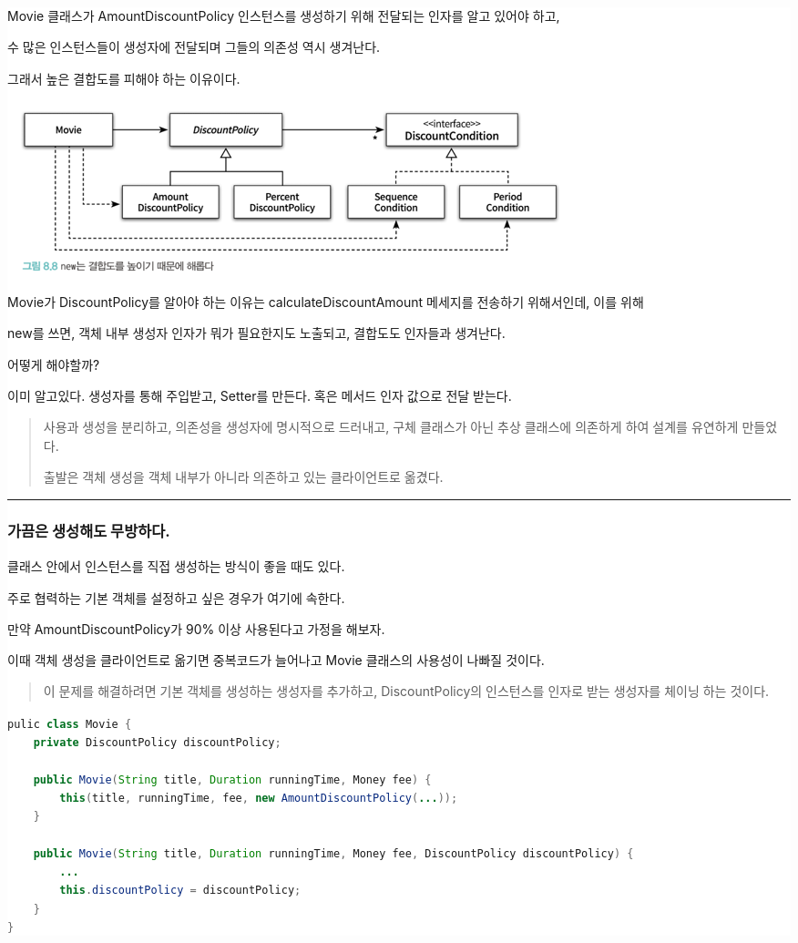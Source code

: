 Movie 클래스가 AmountDiscountPolicy 인스턴스를 생성하기 위해 전달되는 인자를 알고 있어야 하고, 

수 많은 인스턴스들이 생성자에 전달되며 그들의 의존성 역시 생겨난다.

그래서 높은 결합도를 피해야 하는 이유이다.

![img_6.png](img_6.png)

Movie가 DiscountPolicy를 알아야 하는 이유는 calculateDiscountAmount 메세지를 전송하기 위해서인데, 이를 위해

new를 쓰면, 객체 내부 생성자 인자가 뭐가 필요한지도 노출되고, 결합도도 인자들과 생겨난다.

어떻게 해야할까?

이미 알고있다. 생성자를 통해 주입받고, Setter를 만든다. 혹은 메서드 인자 값으로 전달 받는다.

> 사용과 생성을 분리하고, 의존성을 생성자에 명시적으로 드러내고, 구체 클래스가 아닌 추상 클래스에 의존하게 하여 설계를 유연하게 만들었다.
> 
> 출발은 객체 생성을 객체 내부가 아니라 의존하고 있는 클라이언트로 옮겼다.

---

### 가끔은 생성해도 무방하다.
클래스 안에서 인스턴스를 직접 생성하는 방식이 좋을 때도 있다.

주로 협력하는 기본 객체를 설정하고 싶은 경우가 여기에 속한다.

만약 AmountDiscountPolicy가 90% 이상 사용된다고 가정을 해보자.

이때 객체 생성을 클라이언트로 옮기면 중복코드가 늘어나고 Movie 클래스의 사용성이 나빠질 것이다.

> 이 문제를 해결하려면 기본 객체를 생성하는 생성자를 추가하고, DiscountPolicy의 인스턴스를 인자로 받는 생성자를 체이닝 하는 것이다.

~~~java 
pulic class Movie {
    private DiscountPolicy discountPolicy;
    
    public Movie(String title, Duration runningTime, Money fee) {
        this(title, runningTime, fee, new AmountDiscountPolicy(...));
    }
    
    public Movie(String title, Duration runningTime, Money fee, DiscountPolicy discountPolicy) {
        ...
        this.discountPolicy = discountPolicy;
    }
} 
~~~
